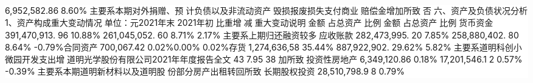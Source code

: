 6,952,582.86
8.60%
主要系本期对外捐赠、预
计负债以及非流动资产
毁损报废损失支付商业
赔偿金增加所致
否
六、资产及负债状况分析
1、资产构成重大变动情况
单位：元2021年末
2021年初
比重增
减
重大变动说明
金额
占总资产
比例
金额
占总资产
比例
货币资金
391,470,913.
96
10.88%
261,045,052.
60
8.71%
2.17%
主要系上期归还融资较多
应收账款
282,473,995.
20
7.85%
258,880,402.
80
8.64%
-0.79%合同资产
700,067.42
0.02%0.00%
0.02%存货
1,274,636,58
35.44%
887,922,902.
29.62%
5.82%
主要系道明科创小微园开发支出增
道明光学股份有限公司2021年年度报告全文
43
7.95
38
加所致
投资性房地产
6,349,120.86
0.18%
17,201,546.1
2
0.57%
-0.39%
主要系本期道明新材料以及道明股
份部分房产出租转回所致
长期股权投资
28,510,798.9
8
0.79%